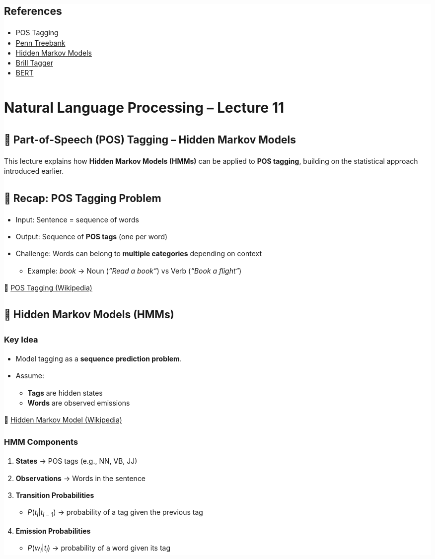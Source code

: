 
## References

* [POS Tagging](https://en.wikipedia.org/wiki/Part-of-speech_tagging)
* [Penn Treebank](https://en.wikipedia.org/wiki/Penn_Treebank)
* [Hidden Markov Models](https://en.wikipedia.org/wiki/Hidden_Markov_model)
* [Brill Tagger](https://en.wikipedia.org/wiki/Brill_tagger)
* [BERT](https://en.wikipedia.org/wiki/BERT_%28language_model%29)


# Natural Language Processing – Lecture 11

## 🔎 Part-of-Speech (POS) Tagging – Hidden Markov Models

This lecture explains how **Hidden Markov Models (HMMs)** can be applied to **POS tagging**, building on the statistical approach introduced earlier.


## 🧠 Recap: POS Tagging Problem

* Input: Sentence = sequence of words
* Output: Sequence of **POS tags** (one per word)
* Challenge: Words can belong to **multiple categories** depending on context

  * Example: *book* → Noun (*“Read a book”*) vs Verb (*“Book a flight”*)

📖 [POS Tagging (Wikipedia)](https://en.wikipedia.org/wiki/Part-of-speech_tagging)


## 🎲 Hidden Markov Models (HMMs)

### Key Idea

* Model tagging as a **sequence prediction problem**.
* Assume:

  * **Tags** are hidden states
  * **Words** are observed emissions

📖 [Hidden Markov Model (Wikipedia)](https://en.wikipedia.org/wiki/Hidden_Markov_model)


### HMM Components

1. **States** → POS tags (e.g., NN, VB, JJ)
2. **Observations** → Words in the sentence
3. **Transition Probabilities**

   * $P(t_i | t_{i-1})$ → probability of a tag given the previous tag
4. **Emission Probabilities**

   * $P(w_i | t_i)$ → probability of a word given its tag

